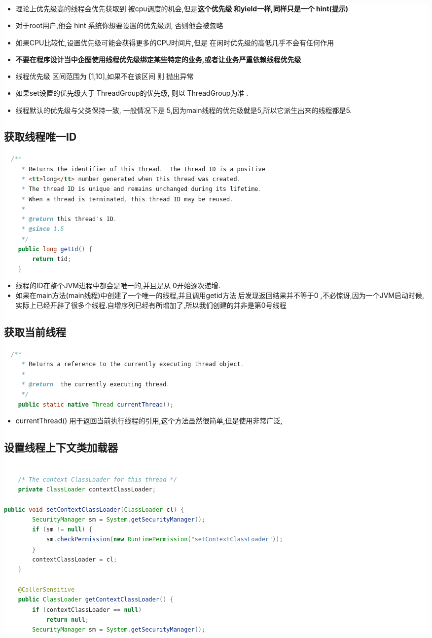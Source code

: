 - 理论上优先级高的线程会优先获取到  被cpu调度的机会,但是**这个优先级 和yield一样,同样只是一个  hint(提示)**
- 对于root用户,他会 hint  系统你想要设置的优先级别, 否则他会被忽略
- 如果CPU比较忙,设置优先级可能会获得更多的CPU时间片,但是 在闲时优先级的高低几乎不会有任何作用
- **不要在程序设计当中企图使用线程优先级绑定某些特定的业务,或者让业务严重依赖线程优先级**

- 线程优先级 区间范围为 [1,10],如果不在该区间 则 抛出异常
- 如果set设置的优先级大于 ThreadGroup的优先级, 则以 ThreadGroup为准 .
- 线程默认的优先级与父类保持一致, 一般情况下是 5,因为main线程的优先级就是5,所以它派生出来的线程都是5.



## 获取线程唯一ID

```java
  /**
     * Returns the identifier of this Thread.  The thread ID is a positive
     * <tt>long</tt> number generated when this thread was created.
     * The thread ID is unique and remains unchanged during its lifetime.
     * When a thread is terminated, this thread ID may be reused.
     *
     * @return this thread's ID.
     * @since 1.5
     */
    public long getId() {
        return tid;
    }
```

- 线程的ID在整个JVM进程中都会是唯一的,并且是从 0开始逐次递增.
- 如果在main方法(main线程)中创建了一个唯一的线程,并且调用getid方法 后发现返回结果并不等于0 ,不必惊讶,因为一个JVM启动时候,实际上已经开辟了很多个线程.自增序列已经有所增加了,所以我们创建的并非是第0号线程

## 获取当前线程

```java
  /**
     * Returns a reference to the currently executing thread object.
     *
     * @return  the currently executing thread.
     */
    public static native Thread currentThread();
```

- currentThread() 用于返回当前执行线程的引用,这个方法虽然很简单,但是使用非常广泛,

## 设置线程上下文类加载器



```java

    /* The context ClassLoader for this thread */
    private ClassLoader contextClassLoader;   

public void setContextClassLoader(ClassLoader cl) {
        SecurityManager sm = System.getSecurityManager();
        if (sm != null) {
            sm.checkPermission(new RuntimePermission("setContextClassLoader"));
        }
        contextClassLoader = cl;
    }

    @CallerSensitive
    public ClassLoader getContextClassLoader() {
        if (contextClassLoader == null)
            return null;
        SecurityManager sm = System.getSecurityManager();
```